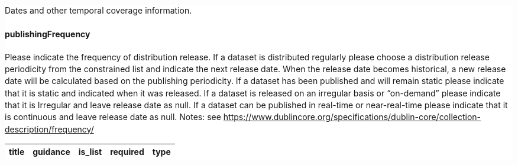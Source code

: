 Dates and other temporal coverage information.
        





#### publishingFrequency

Please indicate the frequency of distribution release. If a dataset is distributed regularly please choose a distribution release periodicity from the constrained list and indicate the next release date. When the release date becomes historical, a new release date will be calculated based on the publishing periodicity. If a dataset has been published and will remain static please indicate that it is static and indicated when it was released. If a dataset is released on an irregular basis or “on-demand” please indicate that it is Irregular and leave release date as null. If a dataset can be published in real-time or near-real-time please indicate that it is continuous and leave release date as null. Notes: see https://www.dublincore.org/specifications/dublin-core/collection-description/frequency/
        
| title                | guidance                                                                                                                                                                                                                                                                                                                                                                                                                                                                                                                                                                                                                                                                                                                                                                                                                                                                                                                                                                                                                                                                                                                                                                                                                                                                                                                                                                                                                                                                                                                                                                                                                                 | is_list   | required   | type                                                                                                                                                                          |
|:---------------------|:-----------------------------------------------------------------------------------------------------------------------------------------------------------------------------------------------------------------------------------------------------------------------------------------------------------------------------------------------------------------------------------------------------------------------------------------------------------------------------------------------------------------------------------------------------------------------------------------------------------------------------------------------------------------------------------------------------------------------------------------------------------------------------------------------------------------------------------------------------------------------------------------------------------------------------------------------------------------------------------------------------------------------------------------------------------------------------------------------------------------------------------------------------------------------------------------------------------------------------------------------------------------------------------------------------------------------------------------------------------------------------------------------------------------------------------------------------------------------------------------------------------------------------------------------------------------------------------------------------------------------------------------|:----------|:-----------|:------------------------------------------------------------------------------------------------------------------------------------------------------------------------------|